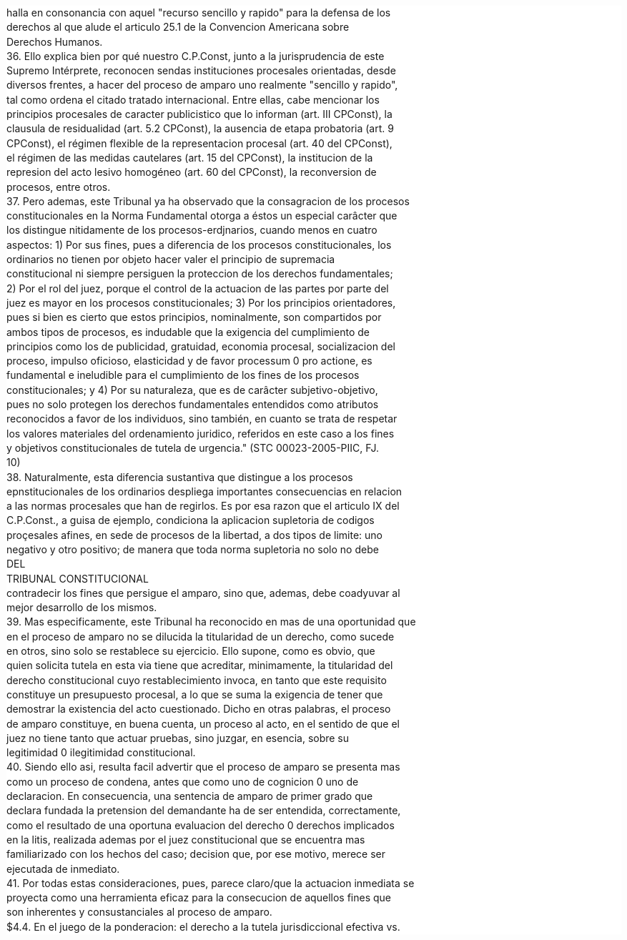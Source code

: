 halla en consonancia con aquel "recurso sencillo y rapido" para la defensa de los  
derechos al que alude el articulo 25.1 de la Convencion Americana sobre  
Derechos Humanos.  
36. Ello explica bien por qué nuestro C.P.Const, junto a la jurisprudencia de este  
Supremo Intérprete, reconocen sendas instituciones procesales orientadas, desde  
diversos frentes, a hacer del proceso de amparo uno realmente "sencillo y rapido",  
tal como ordena el citado tratado internacional. Entre ellas, cabe mencionar los  
principios procesales de caracter publicistico que lo informan (art. III CPConst), la  
clausula de residualidad (art. 5.2 CPConst), la ausencia de etapa probatoria (art. 9  
CPConst), el régimen flexible de la representacion procesal (art. 40 del CPConst),  
el régimen de las medidas cautelares (art. 15 del CPConst), la institucion de la  
represion del acto lesivo homogéneo (art. 60 del CPConst), la reconversion de  
procesos, entre otros.  
37. Pero ademas, este Tribunal ya ha observado que la consagracion de los procesos  
constitucionales en la Norma Fundamental otorga a éstos un especial carâcter que  
los distingue nitidamente de los procesos-erdjnarios, cuando menos en cuatro  
aspectos: 1) Por sus fines, pues a diferencia de los procesos constitucionales, los  
ordinarios no tienen por objeto hacer valer el principio de supremacia  
constitucional ni siempre persiguen la proteccion de los derechos fundamentales;  
2) Por el rol del juez, porque el control de la actuacion de las partes por parte del  
juez es mayor en los procesos constitucionales; 3) Por los principios orientadores,  
pues si bien es cierto que estos principios, nominalmente, son compartidos por  
ambos tipos de procesos, es indudable que la exigencia del cumplimiento de  
principios como los de publicidad, gratuidad, economia procesal, socializacion del  
proceso, impulso oficioso, elasticidad y de favor processum 0 pro actione, es  
fundamental e ineludible para el cumplimiento de los fines de los procesos  
constitucionales; y 4) Por su naturaleza, que es de carâcter subjetivo-objetivo,  
pues no solo protegen los derechos fundamentales entendidos como atributos  
reconocidos a favor de los individuos, sino también, en cuanto se trata de respetar  
los valores materiales del ordenamiento juridico, referidos en este caso a los fines  
y objetivos constitucionales de tutela de urgencia." (STC 00023-2005-PIIC, FJ.  
10)  
38. Naturalmente, esta diferencia sustantiva que distingue a los procesos  
epnstitucionales de los ordinarios despliega importantes consecuencias en relacion  
a las normas procesales que han de regirlos. Es por esa razon que el articulo IX del  
C.P.Const., a guisa de ejemplo, condiciona la aplicacion supletoria de codigos  
proçesales afines, en sede de procesos de la libertad, a dos tipos de limite: uno  
negativo y otro positivo; de manera que toda norma supletoria no solo no debe  
DEL  
TRIBUNAL CONSTITUCIONAL  
contradecir los fines que persigue el amparo, sino que, ademas, debe coadyuvar al  
mejor desarrollo de los mismos.  
39. Mas especificamente, este Tribunal ha reconocido en mas de una oportunidad que  
en el proceso de amparo no se dilucida la titularidad de un derecho, como sucede  
en otros, sino solo se restablece su ejercicio. Ello supone, como es obvio, que  
quien solicita tutela en esta via tiene que acreditar, minimamente, la titularidad del  
derecho constitucional cuyo restablecimiento invoca, en tanto que este requisito  
constituye un presupuesto procesal, a lo que se suma la exigencia de tener que  
demostrar la existencia del acto cuestionado. Dicho en otras palabras, el proceso  
de amparo constituye, en buena cuenta, un proceso al acto, en el sentido de que el  
juez no tiene tanto que actuar pruebas, sino juzgar, en esencia, sobre su  
legitimidad 0 ilegitimidad constitucional.  
40. Siendo ello asi, resulta facil advertir que el proceso de amparo se presenta mas  
como un proceso de condena, antes que como uno de cognicion 0 uno de  
declaracion. En consecuencia, una sentencia de amparo de primer grado que  
declara fundada la pretension del demandante ha de ser entendida, correctamente,  
como el resultado de una oportuna evaluacion del derecho 0 derechos implicados  
en la litis, realizada ademas por el juez constitucional que se encuentra mas  
familiarizado con los hechos del caso; decision que, por ese motivo, merece ser  
ejecutada de inmediato.  
41. Por todas estas consideraciones, pues, parece claro/que la actuacion inmediata se  
proyecta como una herramienta eficaz para la consecucion de aquellos fines que  
son inherentes y consustanciales al proceso de amparo.  
$4.4. En el juego de la ponderacion: el derecho a la tutela jurisdiccional efectiva vs.  